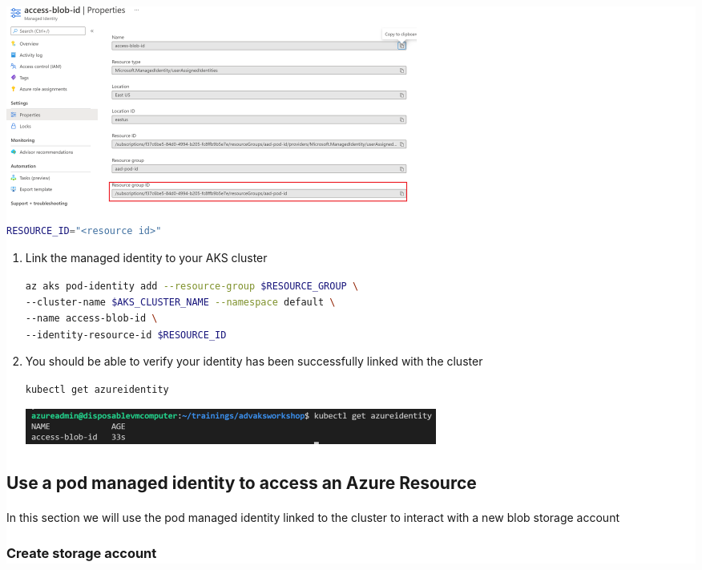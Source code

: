    <img src="pictures/resource-id.png" alt="managed identities" style="zoom:50%;" />

   ```bash
   RESOURCE_ID="<resource id>"
   ```

1. Link the managed identity to your AKS cluster

   ```bash
   az aks pod-identity add --resource-group $RESOURCE_GROUP \
   --cluster-name $AKS_CLUSTER_NAME --namespace default \
   --name access-blob-id \
   --identity-resource-id $RESOURCE_ID
   ```

1. You should be able to verify your identity has been successfully linked with the cluster

   ```
   kubectl get azureidentity
   ```

   <img src="pictures/access-granted.PNG" alt="managed identities" style="zoom:50%;" />

## Use a pod managed identity to access an Azure Resource

In this section we will use the pod managed identity linked to the cluster to interact with a new blob storage account

### Create storage account
